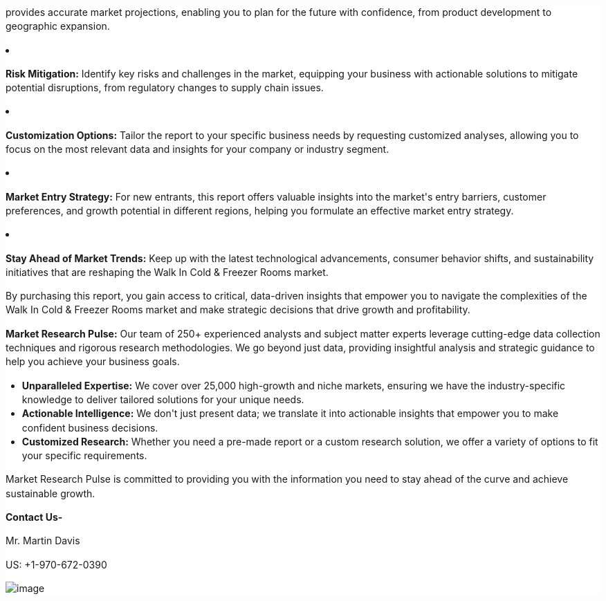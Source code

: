 provides accurate market projections, enabling you to plan for the future with confidence, from product development to geographic expansion.</p></li><li><p><strong>Risk Mitigation:</strong> Identify key risks and challenges in the market, equipping your business with actionable solutions to mitigate potential disruptions, from regulatory changes to supply chain issues.</p></li><li><p><strong>Customization Options:</strong> Tailor the report to your specific business needs by requesting customized analyses, allowing you to focus on the most relevant data and insights for your company or industry segment.</p></li><li><p><strong>Market Entry Strategy:</strong> For new entrants, this report offers valuable insights into the market's entry barriers, customer preferences, and growth potential in different regions, helping you formulate an effective market entry strategy.</p></li><li><p><strong>Stay Ahead of Market Trends:</strong> Keep up with the latest technological advancements, consumer behavior shifts, and sustainability initiatives that are reshaping the Walk In Cold & Freezer Rooms market.</p></li></ol><p>By purchasing this report, you gain access to critical, data-driven insights that empower you to navigate the complexities of the Walk In Cold & Freezer Rooms market and make strategic decisions that drive growth and profitability.</p><p><strong>Market Research Pulse:</strong>&nbsp;Our team of 250+ experienced analysts and subject matter experts leverage cutting-edge data collection techniques and rigorous research methodologies. We go beyond just data, providing insightful analysis and strategic guidance to help you achieve your business goals.</p><ul><li><strong>Unparalleled Expertise:</strong>&nbsp;We cover over 25,000 high-growth and niche markets, ensuring we have the industry-specific knowledge to deliver tailored solutions for your unique needs.</li><li><strong>Actionable Intelligence:</strong>&nbsp;We don't just present data; we translate it into actionable insights that empower you to make confident business decisions.</li><li><strong>Customized Research:</strong>&nbsp;Whether you need a pre-made report or a custom research solution, we offer a variety of options to fit your specific requirements.</li></ul><p>Market Research Pulse is committed to providing you with the information you need to stay ahead of the curve and achieve sustainable growth.</p><p><strong>Contact Us-</strong></p><p>Mr. Martin Davis</p><p>US: +1-970-672-0390</p>
![image](https://github.com/user-attachments/assets/cc953ff2-15dc-4ff3-922a-3f2c166518b8)
